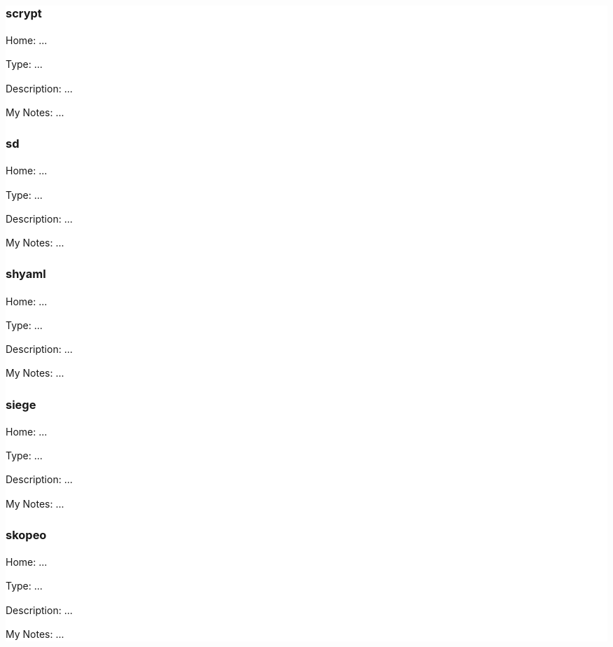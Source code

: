 ### scrypt

Home: ...

Type: ...

Description:
...

My Notes:
...

### sd

Home: ...

Type: ...

Description:
...

My Notes:
...

### shyaml

Home: ...

Type: ...

Description:
...

My Notes:
...

### siege

Home: ...

Type: ...

Description:
...

My Notes:
...

### skopeo

Home: ...

Type: ...

Description:
...

My Notes:
...
